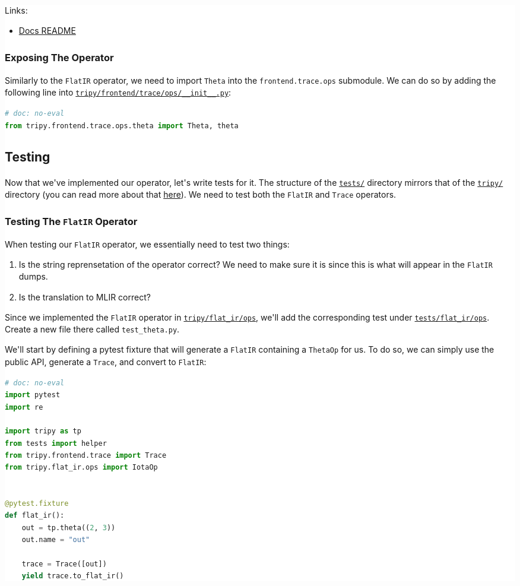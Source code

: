 


Links:
- [Docs README](source:/docs/README.md#docstrings)


### Exposing The Operator

Similarly to the `FlatIR` operator, we need to import `Theta` into the
`frontend.trace.ops` submodule. We can do so by adding the following line into
[`tripy/frontend/trace/ops/__init__.py`](source:/tripy/frontend/trace/ops/__init__.py):



```py
# doc: no-eval
from tripy.frontend.trace.ops.theta import Theta, theta
```




## Testing

Now that we've implemented our operator, let's write tests for it. The structure of the
[`tests/`](source:/tests/) directory mirrors that of the [`tripy/`](source:/tripy/) directory
(you can read more about that [here](source:/tests/README.md)). We need to test both the `FlatIR`
and `Trace` operators.

### Testing The `FlatIR` Operator

When testing our `FlatIR` operator, we essentially need to test two things:

1. Is the string reprensetation of the operator correct? We need to make sure it is since this
    is what will appear in the `FlatIR` dumps.

2. Is the translation to MLIR correct?

Since we implemented the `FlatIR` operator in [`tripy/flat_ir/ops`](source:/tripy/flat_ir/ops/), we'll
add the corresponding test under [`tests/flat_ir/ops`](source:/tests/flat_ir/ops/). Create a new file
there called `test_theta.py`.

We'll start by defining a pytest fixture that will generate a `FlatIR` containing a `ThetaOp` for us.
To do so, we can simply use the public API, generate a `Trace`, and convert to `FlatIR`:

```py
# doc: no-eval
import pytest
import re

import tripy as tp
from tests import helper
from tripy.frontend.trace import Trace
from tripy.flat_ir.ops import IotaOp


@pytest.fixture
def flat_ir():
    out = tp.theta((2, 3))
    out.name = "out"

    trace = Trace([out])
    yield trace.to_flat_ir()
```
